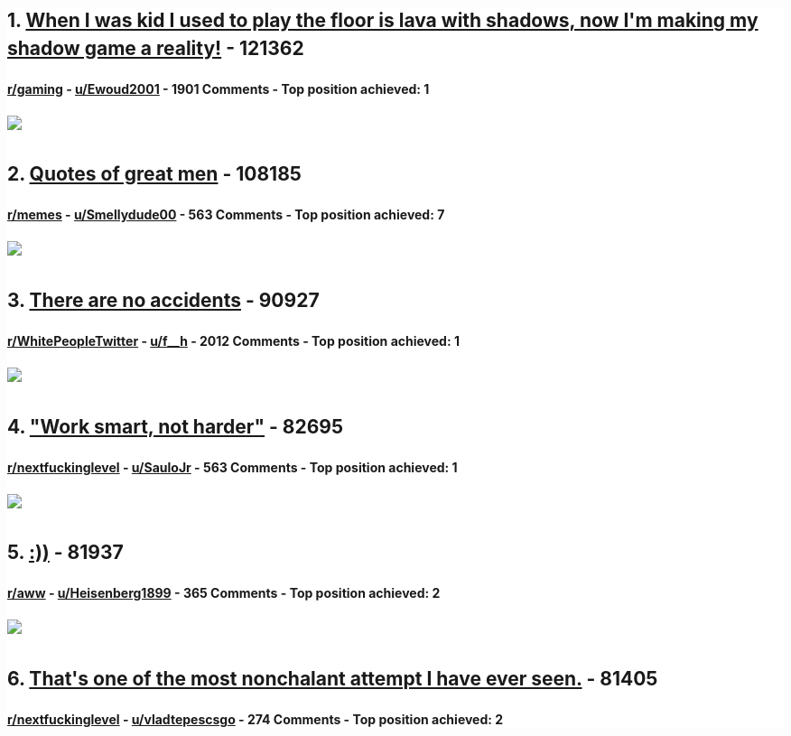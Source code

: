 ## 1. [When I was kid I used to play the floor is lava with shadows, now I'm making my shadow game a reality!](http://reddit.com/r/gaming/comments/jaift9/when_i_was_kid_i_used_to_play_the_floor_is_lava/) - 121362
#### [r/gaming](http://reddit.com/r/gaming) - [u/Ewoud2001](http://reddit.com/u/Ewoud2001) - 1901 Comments - Top position achieved: 1

<a href="https://i.redd.it/wvq56jmqfws51.gif"><img src="https://b.thumbs.redditmedia.com/gKBj0NZHUff8TJ9sKmp1I6Jb7VRauaj0vHCUQNeME1E.jpg"></img></a>

## 2. [Quotes of great men](http://reddit.com/r/memes/comments/jah7qr/quotes_of_great_men/) - 108185
#### [r/memes](http://reddit.com/r/memes) - [u/Smellydude00](http://reddit.com/u/Smellydude00) - 563 Comments - Top position achieved: 7

<a href="https://i.redd.it/ta0fi26e5ws51.jpg"><img src="https://b.thumbs.redditmedia.com/DAOmxgBx6rdik2jMHR9PD9veVukQSGz33-4nOTPG5Xg.jpg"></img></a>

## 3. [There are no accidents](http://reddit.com/r/WhitePeopleTwitter/comments/jahy4b/there_are_no_accidents/) - 90927
#### [r/WhitePeopleTwitter](http://reddit.com/r/WhitePeopleTwitter) - [u/f__h](http://reddit.com/u/f__h) - 2012 Comments - Top position achieved: 1

<a href="https://i.redd.it/i1sjddbtbws51.jpg"><img src="https://a.thumbs.redditmedia.com/ZkpOkXu47djlwBZUkrHxyvo-p1Arw734ooHOeY-7Cv8.jpg"></img></a>

## 4. ["Work smart, not harder"](http://reddit.com/r/nextfuckinglevel/comments/jagof9/work_smart_not_harder/) - 82695
#### [r/nextfuckinglevel](http://reddit.com/r/nextfuckinglevel) - [u/SauloJr](http://reddit.com/u/SauloJr) - 563 Comments - Top position achieved: 1

<a href="https://v.redd.it/hupqubbh0ws51"><img src="https://b.thumbs.redditmedia.com/hZ8priZq7tavsl8uhYYvyW6sUjOz-RgS6RxUPB-CZes.jpg"></img></a>

## 5. [:))](http://reddit.com/r/aww/comments/jaakft/_/) - 81937
#### [r/aww](http://reddit.com/r/aww) - [u/Heisenberg1899](http://reddit.com/u/Heisenberg1899) - 365 Comments - Top position achieved: 2

<a href="https://i.redd.it/iu8d7lvt7us51.jpg"><img src="https://b.thumbs.redditmedia.com/tFD66vW-9QNQDbiDrVHnp8MI9QX2ovVqO6Q1chvRdrE.jpg"></img></a>

## 6. [That's one of the most nonchalant attempt I have ever seen.](http://reddit.com/r/nextfuckinglevel/comments/jaan2e/thats_one_of_the_most_nonchalant_attempt_i_have/) - 81405
#### [r/nextfuckinglevel](http://reddit.com/r/nextfuckinglevel) - [u/vladtepescsgo](http://reddit.com/u/vladtepescsgo) - 274 Comments - Top position achieved: 2
